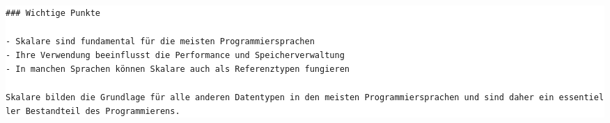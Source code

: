     ### Wichtige Punkte
    
    - Skalare sind fundamental für die meisten Programmiersprachen
    - Ihre Verwendung beeinflusst die Performance und Speicherverwaltung
    - In manchen Sprachen können Skalare auch als Referenztypen fungieren
    
    Skalare bilden die Grundlage für alle anderen Datentypen in den meisten Programmiersprachen und sind daher ein essentieller Bestandteil des Programmierens.

[^6]: Listen sind eine grundlegende Datenstruktur in vielen Programmiersprachen. Hier sind die wichtigsten Aspekte von Listen:
    
    ### Definition
    
    Eine Liste ist eine Sammlung von Elementen, die in einer bestimmten Reihenfolge anordnet sind.
    
    ### Grundlegende Eigenschaften
    
    1. Indexierung: Listen haben oft eine numerische Indexierung.
    2. Dynamische Größe: Listen können ihre Größe ändern.
    3. Verschieblichkeit: Elemente könnn hinzugefügt oder entfernt werden.
    4. Reihenfolge: Die Reihenfolge der Elemente ist wichtig.
    
    ### Arten von Listen
    
    1. Arrays: Fixgrößen, typischerweise mit Index-Zugriff.
    2. Linked Lists: Dynamisch, Elemente sind durch Referenz vernetzt.
    3. Stack: LIFO (Last-In-First-Out) Struktur.
    4. Queue: FIFO (First-In-First-Out) Struktur.
    
    ### Syntax
    
    Die Syntax für Listen variiert je nach Sprache:
    
    Python:

    ```python
    fruits = ["apple", "banana", "orange"]
    ```
    
    Java:

    ```java
    String[] fruits = {"apple", "banana", "orange"};
    ```
    
    C++:

    ```cpp
    std::vector<std::string> fruits = {"apple", "banana", "orange"};
    ```
    
    ### Operationen auf Listen
    
    - Zugriff auf Elemente
    - Hinzufügen von Elementen am Ende
    - Entfernen von Elementen
    - Suchen von Elementen
    - Sortieren von Elementen
    

[^1]: Eine Markup Language (Markupsprache) ist eine Sprache zur Formatierung und Strukturierung von Texten. Hier sind die wichtigsten Aspekte von Markup Languages:
[^1]: JSON (JavaScript Object Notation) ist eine leichte lesbare Datenformatiersprache, die hauptsächlich für die Austausch von Daten zwischen verschiedenen Programmiersprachen und -plattformen verwdet wird. Hier sind die wichtigsten Aspekte von JSON:
[^2]: XML (eXtensible Markup Language) ist eine strukturierte Datenformatiersprache. Hier sind die wichtigsten Aspekte von XML:
[^3]: Datenserialisierung ist der Prozess, bei dem Daten in eine formulierte, maschinell lesbare Repräsentation konvertiert werden. Hier sind die wichtigsten Aspekte von Datenserialisierung:
[^4]: Associative Arrays sind eine Art von Datenstruktur, die in vielen Programmiersprachen verwendet wird. Hier sind die wichtigsten Aspekte von Associative Arrays:
[^5]: Skalare sind grundlegende Datentypen in vielen Programmiersprachen. Hier sind die wichtigsten Aspekte von Skalaren:
[^7]: Dictionaries sind eine grundlegende Datenstruktur in vielen Programmiersprachen. Hier sind die wichtigsten Aspekte von Dictionaries:
[^8]: Eine API (Application Programming Interface) ist ein Satz von Regeln und Protokollen, die definiert, wie Softwaremodule miteinander kommunizieren und interagieren sollen. Hier sind die wichtigsten Aspekte einer API:
[^9]: HTML (Hypertext Markup Language) ist eine leicht lesbare, strukturierte Sprache zur Formatierung von Dokumenten für die Darstellung in Webbrowsern. Hier sind die wichtigsten Aspekte von HTML:
[^1]: Booleans sind eine grundlegende Datentyp in vielen Programmiersprachen, darunter auch in Python. Hier sind die wichtigsten Informationen zu Booleans:
[^2]: Fließkommazahlen sind eine Art von numerischen Datentypen, die Dezimalstellen enthalten. Hier sind die wichtigsten Aspekte von Fließkommazahlen:
[^3]: Aliase und Anchors beziehen sich auf die Syntax von YAML und ihre Möglichkeiten, Daten zu erweitern und zu strukturieren.
[^web1]: https://www.redhat.com/de/topics/automation/what-is-yaml